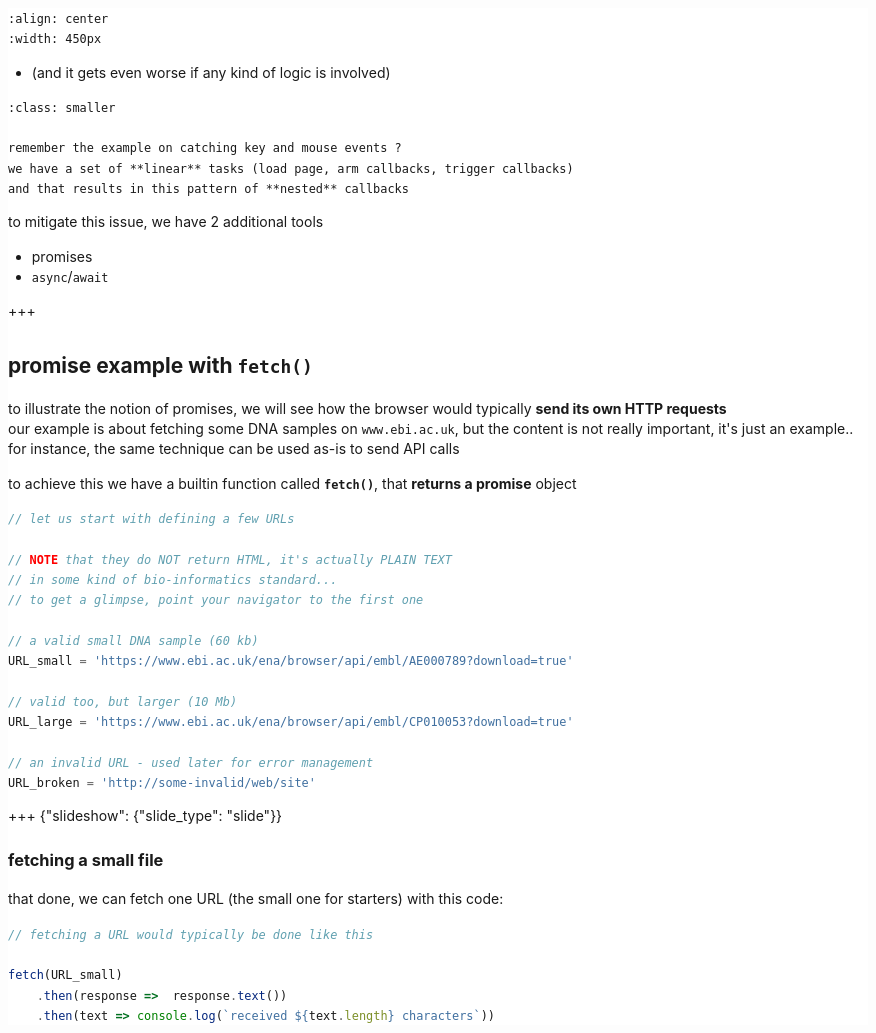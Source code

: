 ```{image} media/callback-hell.png
:align: center
:width: 450px
```

* (and it gets even worse if any kind of logic is involved)

````{admonition} we have seen an example already
:class: smaller

remember the example on catching key and mouse events ?  
we have a set of **linear** tasks (load page, arm callbacks, trigger callbacks)
and that results in this pattern of **nested** callbacks
````

to mitigate this issue, we have 2 additional tools

* promises
* `async`/`await`

+++

## promise example with `fetch()`

to illustrate the notion of promises, we will see how the browser would typically **send its own HTTP requests**  
our example is about fetching some DNA samples on `www.ebi.ac.uk`, but the content is not really important, it's just an example..  
for instance, the same technique can be used as-is to send API calls

to achieve this we have a builtin function called **`fetch()`**, that **returns a promise** object

```js
// let us start with defining a few URLs

// NOTE that they do NOT return HTML, it's actually PLAIN TEXT
// in some kind of bio-informatics standard...
// to get a glimpse, point your navigator to the first one

// a valid small DNA sample (60 kb)
URL_small = 'https://www.ebi.ac.uk/ena/browser/api/embl/AE000789?download=true'

// valid too, but larger (10 Mb)
URL_large = 'https://www.ebi.ac.uk/ena/browser/api/embl/CP010053?download=true'

// an invalid URL - used later for error management
URL_broken = 'http://some-invalid/web/site'
```

+++ {"slideshow": {"slide_type": "slide"}}

### fetching a small file

that done, we can fetch one URL (the small one for starters) with this code:

```js
// fetching a URL would typically be done like this

fetch(URL_small)
    .then(response =>  response.text())
    .then(text => console.log(`received ${text.length} characters`))
```
